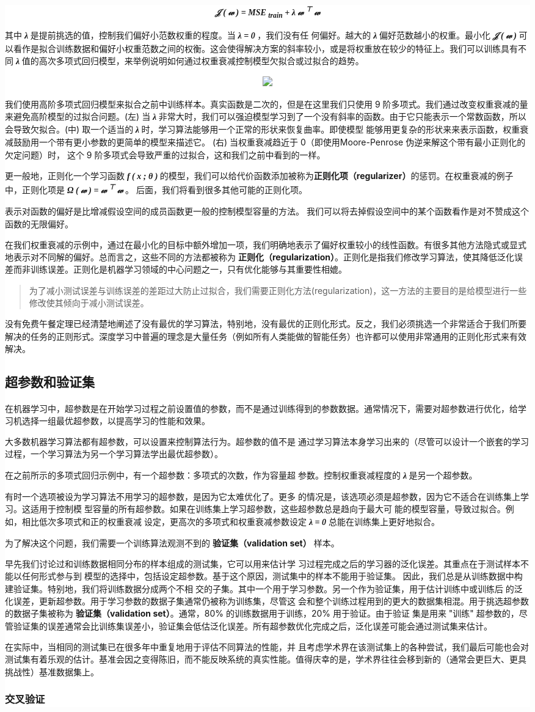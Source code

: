 <div align=center><font face="Times New Roman"><b><i> &Jscr; ( &wscr; ) =  MSE <sub> train</sub> + &lambda; &wscr; <sup>⊤</sup> &wscr; </i></b></font></div>

其中 <font face="Times New Roman"><b><i> &lambda; </i></b></font> 是提前挑选的值，控制我们偏好小范数权重的程度。当 <font face="Times New Roman"><b><i> &lambda; = 0 </i></b></font>，我们没有任 何偏好。越大的 <font face="Times New Roman"><b><i> &lambda; </i></b></font> 偏好范数越小的权重。最小化 <font face="Times New Roman"><b><i> &Jscr; ( &wscr; ) </i></b></font> 可以看作是拟合训练数据和偏好小权重范数之间的权衡。这会使得解决方案的斜率较小，或是将权重放在较少的特征上。我们可以训练具有不同 <font face="Times New Roman"><b><i> &lambda; </i></b></font>  值的高次多项式回归模型，来举例说明如何通过权重衰减控制模型欠拟合或过拟合的趋势。

<div align=center><img height ='250' src="https://raw.githubusercontent.com/jiugexuan/image-repository/main/booksReading/deepLearning%E6%AD%A3%E5%88%99%E5%8C%96.png
"/></div>

我们使用高阶多项式回归模型来拟合之前中训练样本。真实函数是二次的，但是在这里我们只使用 9 阶多项式。我们通过改变权重衰减的量来避免高阶模型的过拟合问题。(左) 当 <font face="Times New Roman"><b><i> &lambda; </i></b></font>  非常大时，我们可以强迫模型学习到了一个没有斜率的函数。由于它只能表示一个常数函数，所以会导致欠拟合。(中) 取一个适当的<font face="Times New Roman"><b><i> &lambda; </i></b></font>  时，学习算法能够用一个正常的形状来恢复曲率。即使模型 能够用更复杂的形状来来表示函数，权重衰减鼓励用一个带有更小参数的更简单的模型来描述它。 (右) 当权重衰减趋近于 0（即使用Moore-Penrose 伪逆来解这个带有最小正则化的欠定问题）时， 这个 9 阶多项式会导致严重的过拟合，这和我们之前中看到的一样。

更一般地，正则化一个学习函数 <font face="Times New Roman"><b><i> f ( x ; &theta; ) </i></b></font>  的模型，我们可以给代价函数添加被称为<b>正则化项（regularizer）</b>的惩罚。在权重衰减的例子中，正则化项是 <font face="Times New Roman"><b><i>  &Omega; ( &wscr; ) = &wscr; <sup>⊤</sup> &wscr; </i></b></font>。 后面，我们将看到很多其他可能的正则化项。

表示对函数的偏好是比增减假设空间的成员函数更一般的控制模型容量的方法。 我们可以将去掉假设空间中的某个函数看作是对不赞成这个函数的无限偏好。

在我们权重衰减的示例中，通过在最小化的目标中额外增加一项，我们明确地表示了偏好权重较小的线性函数。有很多其他方法隐式或显式地表示对不同解的偏好。总而言之，这些不同的方法都被称为 <b>正则化（regularization）</b>。正则化是指我们修改学习算法，使其降低泛化误差而非训练误差。正则化是机器学习领域的中心问题之一，只有优化能够与其重要性相媲。

>为了减小测试误差与训练误差的差距过大防止过拟合，我们需要正则化方法(regularization)，这一方法的主要目的是给模型进行一些修改使其倾向于减小测试误差。

没有免费午餐定理已经清楚地阐述了没有最优的学习算法，特别地，没有最优的正则化形式。反之，我们必须挑选一个非常适合于我们所要解决的任务的正则形式。深度学习中普遍的理念是大量任务（例如所有人类能做的智能任务）也许都可以使用非常通用的正则化形式来有效解决。

## 超参数和验证集

在机器学习中，超参数是在开始学习过程之前设置值的参数，而不是通过训练得到的参数数据。通常情况下，需要对超参数进行优化，给学习机选择一组最优超参数，以提高学习的性能和效果。

大多数机器学习算法都有超参数，可以设置来控制算法行为。超参数的值不是 通过学习算法本身学习出来的（尽管可以设计一个嵌套的学习过程，一个学习算法为另一个学习算法学出最优超参数）。

在之前所示的多项式回归示例中，有一个超参数：多项式的次数，作为容量超 参数。控制权重衰减程度的 <font face="Times New Roman"><b><i> &lambda; </i></b></font> 是另一个超参数。

有时一个选项被设为学习算法不用学习的超参数，是因为它太难优化了。更多 的情况是，该选项必须是超参数，因为它不适合在训练集上学习。这适用于控制模 型容量的所有超参数。如果在训练集上学习超参数，这些超参数总是趋向于最大可 能的模型容量，导致过拟合。例如，相比低次多项式和正的权重衰减 设定，更高次的多项式和权重衰减参数设定 <font face="Times New Roman"><b><i> &lambda; = 0</i></b></font>  总能在训练集上更好地拟合。

为了解决这个问题，我们需要一个训练算法观测不到的 <b>验证集（validation set）</b> 样本。

早先我们讨论过和训练数据相同分布的样本组成的测试集，它可以用来估计学 习过程完成之后的学习器的泛化误差。其重点在于测试样本不能以任何形式参与到 模型的选择中，包括设定超参数。基于这个原因，测试集中的样本不能用于验证集。 因此，我们总是从训练数据中构建验证集。特别地，我们将训练数据分成两个不相 交的子集。其中一个用于学习参数。另一个作为验证集，用于估计训练中或训练后 的泛化误差，更新超参数。用于学习参数的数据子集通常仍被称为训练集，尽管这 会和整个训练过程用到的更大的数据集相混。用于挑选超参数的数据子集被称为 <b>验证集（validation set）</b>。通常，80% 的训练数据用于训练，20% 用于验证。由于验证 集是用来 "训练" 超参数的，尽管验证集的误差通常会比训练集误差小，验证集会低估泛化误差。所有超参数优化完成之后，泛化误差可能会通过测试集来估计。

在实际中，当相同的测试集已在很多年中重复地用于评估不同算法的性能，并 且考虑学术界在该测试集上的各种尝试，我们最后可能也会对测试集有着乐观的估计。基准会因之变得陈旧，而不能反映系统的真实性能。值得庆幸的是，学术界往往会移到新的（通常会更巨大、更具挑战性）基准数据集上。

### 交叉验证
